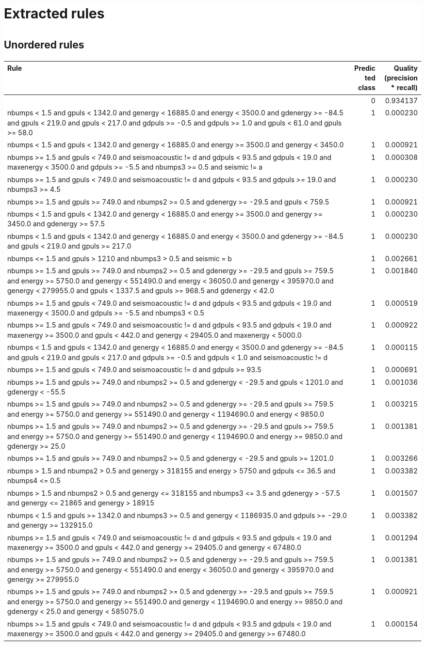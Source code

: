 # Extracted rules

## Unordered rules

| Rule | Predicted class | Quality (precision * recall) |
|:----|----:|----:|
|  | 0 | 0.934137 |
| nbumps < 1.5 and gpuls < 1342.0 and genergy < 16885.0 and energy < 3500.0 and gdenergy >= -84.5 and gpuls < 219.0 and gpuls < 217.0 and gdpuls >= -0.5 and gdpuls >= 1.0 and gpuls < 61.0 and gpuls >= 58.0 | 1 | 0.000230 |
| nbumps < 1.5 and gpuls < 1342.0 and genergy < 16885.0 and energy >= 3500.0 and genergy < 3450.0 | 1 | 0.000921 |
| nbumps >= 1.5 and gpuls < 749.0 and seismoacoustic != d and gdpuls < 93.5 and gdpuls < 19.0 and maxenergy < 3500.0 and gdpuls >= -5.5 and nbumps3 >= 0.5 and seismic != a | 1 | 0.000308 |
| nbumps >= 1.5 and gpuls < 749.0 and seismoacoustic != d and gdpuls < 93.5 and gdpuls >= 19.0 and nbumps3 >= 4.5 | 1 | 0.000230 |
| nbumps >= 1.5 and gpuls >= 749.0 and nbumps2 >= 0.5 and gdenergy >= -29.5 and gpuls < 759.5 | 1 | 0.000921 |
| nbumps < 1.5 and gpuls < 1342.0 and genergy < 16885.0 and energy >= 3500.0 and genergy >= 3450.0 and gdenergy >= 57.5 | 1 | 0.000230 |
| nbumps < 1.5 and gpuls < 1342.0 and genergy < 16885.0 and energy < 3500.0 and gdenergy >= -84.5 and gpuls < 219.0 and gpuls >= 217.0 | 1 | 0.000230 |
| nbumps <= 1.5 and gpuls > 1210 and nbumps3 > 0.5 and seismic = b | 1 | 0.002661 |
| nbumps >= 1.5 and gpuls >= 749.0 and nbumps2 >= 0.5 and gdenergy >= -29.5 and gpuls >= 759.5 and energy >= 5750.0 and genergy < 551490.0 and energy < 36050.0 and genergy < 395970.0 and genergy < 279955.0 and gpuls < 1337.5 and gpuls >= 968.5 and gdenergy < 42.0 | 1 | 0.001840 |
| nbumps >= 1.5 and gpuls < 749.0 and seismoacoustic != d and gdpuls < 93.5 and gdpuls < 19.0 and maxenergy < 3500.0 and gdpuls >= -5.5 and nbumps3 < 0.5 | 1 | 0.000519 |
| nbumps >= 1.5 and gpuls < 749.0 and seismoacoustic != d and gdpuls < 93.5 and gdpuls < 19.0 and maxenergy >= 3500.0 and gpuls < 442.0 and genergy < 29405.0 and maxenergy < 5000.0 | 1 | 0.000922 |
| nbumps < 1.5 and gpuls < 1342.0 and genergy < 16885.0 and energy < 3500.0 and gdenergy >= -84.5 and gpuls < 219.0 and gpuls < 217.0 and gdpuls >= -0.5 and gdpuls < 1.0 and seismoacoustic != d | 1 | 0.000115 |
| nbumps >= 1.5 and gpuls < 749.0 and seismoacoustic != d and gdpuls >= 93.5 | 1 | 0.000691 |
| nbumps >= 1.5 and gpuls >= 749.0 and nbumps2 >= 0.5 and gdenergy < -29.5 and gpuls < 1201.0 and gdenergy < -55.5 | 1 | 0.001036 |
| nbumps >= 1.5 and gpuls >= 749.0 and nbumps2 >= 0.5 and gdenergy >= -29.5 and gpuls >= 759.5 and energy >= 5750.0 and genergy >= 551490.0 and genergy < 1194690.0 and energy < 9850.0 | 1 | 0.003215 |
| nbumps >= 1.5 and gpuls >= 749.0 and nbumps2 >= 0.5 and gdenergy >= -29.5 and gpuls >= 759.5 and energy >= 5750.0 and genergy >= 551490.0 and genergy < 1194690.0 and energy >= 9850.0 and gdenergy >= 25.0 | 1 | 0.001381 |
| nbumps >= 1.5 and gpuls >= 749.0 and nbumps2 >= 0.5 and gdenergy < -29.5 and gpuls >= 1201.0 | 1 | 0.003266 |
| nbumps > 1.5 and nbumps2 > 0.5 and genergy > 318155 and energy > 5750 and gdpuls <= 36.5 and nbumps4 <= 0.5 | 1 | 0.003382 |
| nbumps > 1.5 and nbumps2 > 0.5 and genergy <= 318155 and nbumps3 <= 3.5 and gdenergy > -57.5 and genergy <= 21865 and genergy > 18915 | 1 | 0.001507 |
| nbumps < 1.5 and gpuls >= 1342.0 and nbumps3 >= 0.5 and genergy < 1186935.0 and gdpuls >= -29.0 and genergy >= 132915.0 | 1 | 0.003382 |
| nbumps >= 1.5 and gpuls < 749.0 and seismoacoustic != d and gdpuls < 93.5 and gdpuls < 19.0 and maxenergy >= 3500.0 and gpuls < 442.0 and genergy >= 29405.0 and genergy < 67480.0 | 1 | 0.001294 |
| nbumps >= 1.5 and gpuls >= 749.0 and nbumps2 >= 0.5 and gdenergy >= -29.5 and gpuls >= 759.5 and energy >= 5750.0 and genergy < 551490.0 and energy < 36050.0 and genergy < 395970.0 and genergy >= 279955.0 | 1 | 0.001381 |
| nbumps >= 1.5 and gpuls >= 749.0 and nbumps2 >= 0.5 and gdenergy >= -29.5 and gpuls >= 759.5 and energy >= 5750.0 and genergy >= 551490.0 and genergy < 1194690.0 and energy >= 9850.0 and gdenergy < 25.0 and genergy < 585075.0 | 1 | 0.000921 |
| nbumps >= 1.5 and gpuls < 749.0 and seismoacoustic != d and gdpuls < 93.5 and gdpuls < 19.0 and maxenergy >= 3500.0 and gpuls < 442.0 and genergy >= 29405.0 and genergy >= 67480.0 | 1 | 0.000154 |
